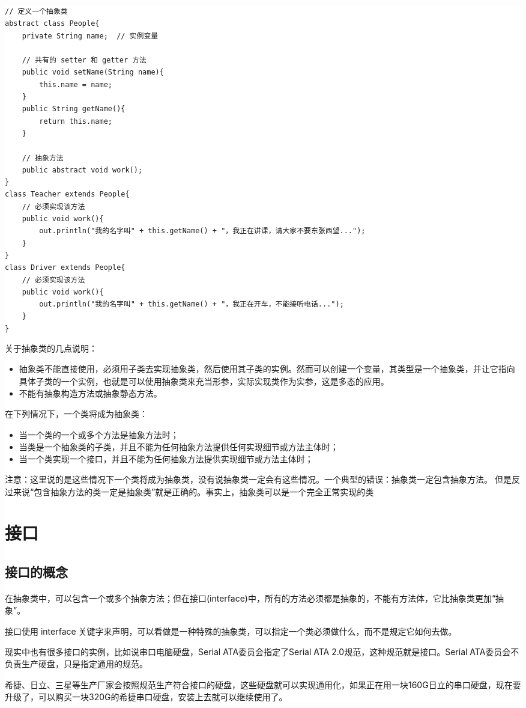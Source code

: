 ```
// 定义一个抽象类
abstract class People{
    private String name;  // 实例变量
   
    // 共有的 setter 和 getter 方法
    public void setName(String name){
        this.name = name;
    }
    public String getName(){
        return this.name;
    }
   
    // 抽象方法
    public abstract void work();
}
class Teacher extends People{
    // 必须实现该方法
    public void work(){
        out.println("我的名字叫" + this.getName() + "，我正在讲课，请大家不要东张西望...");
    }
}
class Driver extends People{
    // 必须实现该方法
    public void work(){
        out.println("我的名字叫" + this.getName() + "，我正在开车，不能接听电话...");
    }
}
```

关于抽象类的几点说明：
- 抽象类不能直接使用，必须用子类去实现抽象类，然后使用其子类的实例。然而可以创建一个变量，其类型是一个抽象类，并让它指向具体子类的一个实例，也就是可以使用抽象类来充当形参，实际实现类作为实参，这是多态的应用。
- 不能有抽象构造方法或抽象静态方法。

在下列情况下，一个类将成为抽象类：
- 当一个类的一个或多个方法是抽象方法时；
- 当类是一个抽象类的子类，并且不能为任何抽象方法提供任何实现细节或方法主体时；
- 当一个类实现一个接口，并且不能为任何抽象方法提供实现细节或方法主体时；

注意：这里说的是这些情况下一个类将成为抽象类，没有说抽象类一定会有这些情况。一个典型的错误：抽象类一定包含抽象方法。 但是反过来说“包含抽象方法的类一定是抽象类”就是正确的。事实上，抽象类可以是一个完全正常实现的类

# 接口
## 接口的概念
在抽象类中，可以包含一个或多个抽象方法；但在接口(interface)中，所有的方法必须都是抽象的，不能有方法体，它比抽象类更加“抽象”。

接口使用 interface 关键字来声明，可以看做是一种特殊的抽象类，可以指定一个类必须做什么，而不是规定它如何去做。

现实中也有很多接口的实例，比如说串口电脑硬盘，Serial ATA委员会指定了Serial ATA 2.0规范，这种规范就是接口。Serial ATA委员会不负责生产硬盘，只是指定通用的规范。

希捷、日立、三星等生产厂家会按照规范生产符合接口的硬盘，这些硬盘就可以实现通用化，如果正在用一块160G日立的串口硬盘，现在要升级了，可以购买一块320G的希捷串口硬盘，安装上去就可以继续使用了。

